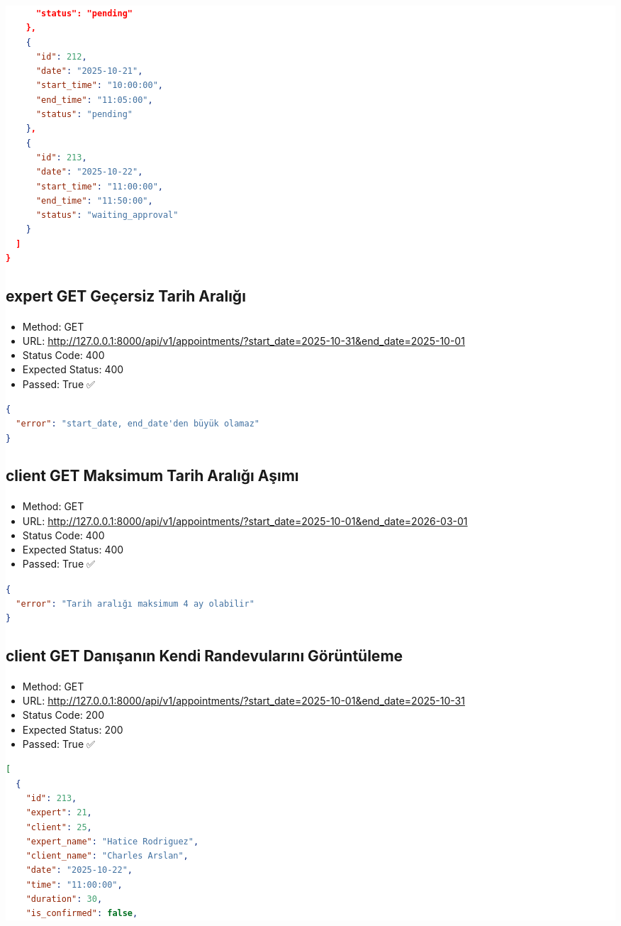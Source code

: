 ```json
      "status": "pending"
    },
    {
      "id": 212,
      "date": "2025-10-21",
      "start_time": "10:00:00",
      "end_time": "11:05:00",
      "status": "pending"
    },
    {
      "id": 213,
      "date": "2025-10-22",
      "start_time": "11:00:00",
      "end_time": "11:50:00",
      "status": "waiting_approval"
    }
  ]
}
```

## expert GET Geçersiz Tarih Aralığı
- Method: GET
- URL: http://127.0.0.1:8000/api/v1/appointments/?start_date=2025-10-31&end_date=2025-10-01
- Status Code: 400
- Expected Status: 400
- Passed: True ✅
```json
{
  "error": "start_date, end_date'den büyük olamaz"
}
```

## client GET Maksimum Tarih Aralığı Aşımı
- Method: GET
- URL: http://127.0.0.1:8000/api/v1/appointments/?start_date=2025-10-01&end_date=2026-03-01
- Status Code: 400
- Expected Status: 400
- Passed: True ✅
```json
{
  "error": "Tarih aralığı maksimum 4 ay olabilir"
}
```

## client GET Danışanın Kendi Randevularını Görüntüleme
- Method: GET
- URL: http://127.0.0.1:8000/api/v1/appointments/?start_date=2025-10-01&end_date=2025-10-31
- Status Code: 200
- Expected Status: 200
- Passed: True ✅
```json
[
  {
    "id": 213,
    "expert": 21,
    "client": 25,
    "expert_name": "Hatice Rodriguez",
    "client_name": "Charles Arslan",
    "date": "2025-10-22",
    "time": "11:00:00",
    "duration": 30,
    "is_confirmed": false,
```
